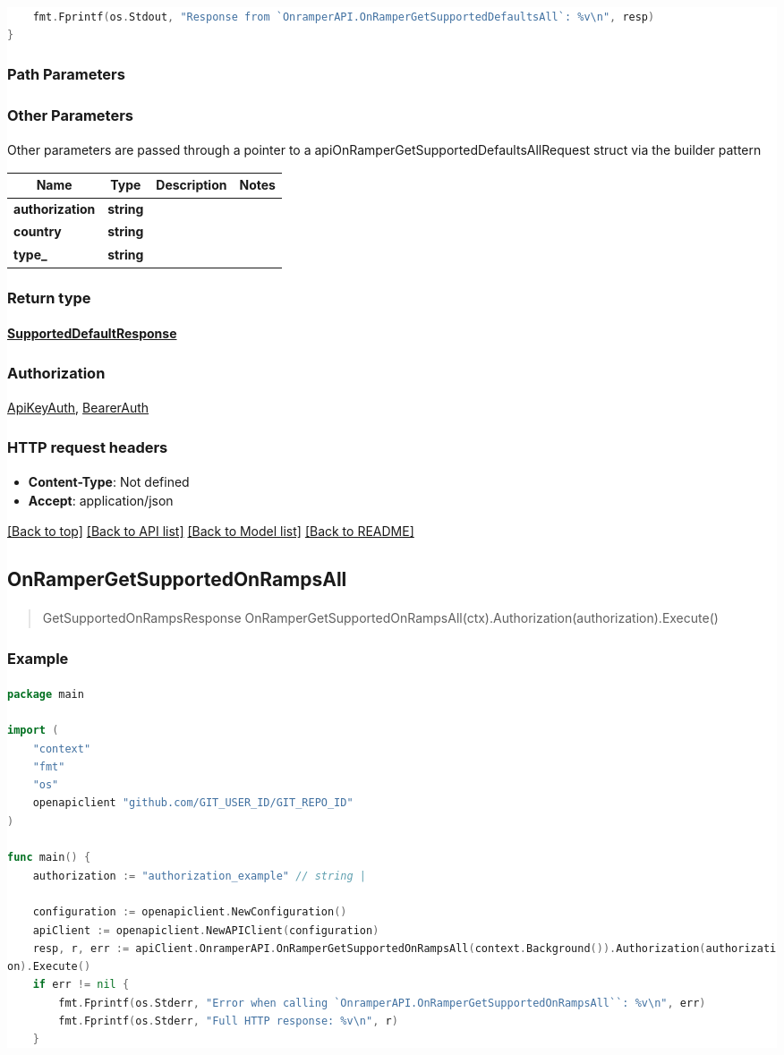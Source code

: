 ```go
	fmt.Fprintf(os.Stdout, "Response from `OnramperAPI.OnRamperGetSupportedDefaultsAll`: %v\n", resp)
}
```

### Path Parameters

### Other Parameters

Other parameters are passed through a pointer to a apiOnRamperGetSupportedDefaultsAllRequest struct via the builder pattern

| Name              | Type       | Description | Notes |
| ----------------- | ---------- | ----------- | ----- |
| **authorization** | **string** |             |       |
| **country**       | **string** |             |       |
| **type\_**        | **string** |             |       |

### Return type

[**SupportedDefaultResponse**](SupportedDefaultResponse.md)

### Authorization

[ApiKeyAuth](./#ApiKeyAuth), [BearerAuth](./#BearerAuth)

### HTTP request headers

* **Content-Type**: Not defined
* **Accept**: application/json

[\[Back to top\]](OnramperAPI.md) [\[Back to API list\]](./#documentation-for-api-endpoints) [\[Back to Model list\]](./#documentation-for-models) [\[Back to README\]](./)

## OnRamperGetSupportedOnRampsAll

> GetSupportedOnRampsResponse OnRamperGetSupportedOnRampsAll(ctx).Authorization(authorization).Execute()

### Example

```go
package main

import (
	"context"
	"fmt"
	"os"
	openapiclient "github.com/GIT_USER_ID/GIT_REPO_ID"
)

func main() {
	authorization := "authorization_example" // string | 

	configuration := openapiclient.NewConfiguration()
	apiClient := openapiclient.NewAPIClient(configuration)
	resp, r, err := apiClient.OnramperAPI.OnRamperGetSupportedOnRampsAll(context.Background()).Authorization(authorization).Execute()
	if err != nil {
		fmt.Fprintf(os.Stderr, "Error when calling `OnramperAPI.OnRamperGetSupportedOnRampsAll``: %v\n", err)
		fmt.Fprintf(os.Stderr, "Full HTTP response: %v\n", r)
	}
```